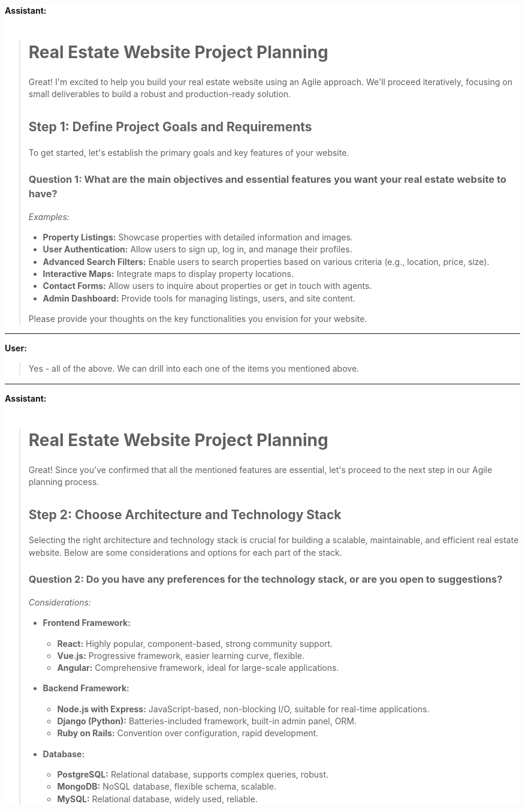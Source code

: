
**Assistant:**
> # Real Estate Website Project Planning
>
> Great! I'm excited to help you build your real estate website using an Agile approach. We'll proceed iteratively, focusing on small deliverables to build a robust and production-ready solution.
>
> ## Step 1: Define Project Goals and Requirements
>
> To get started, let's establish the primary goals and key features of your website.
>
> ### **Question 1: What are the main objectives and essential features you want your real estate website to have?**
>
> *Examples:*
> - **Property Listings:** Showcase properties with detailed information and images.
> - **User Authentication:** Allow users to sign up, log in, and manage their profiles.
> - **Advanced Search Filters:** Enable users to search properties based on various criteria (e.g., location, price, size).
> - **Interactive Maps:** Integrate maps to display property locations.
> - **Contact Forms:** Allow users to inquire about properties or get in touch with agents.
> - **Admin Dashboard:** Provide tools for managing listings, users, and site content.
>
> Please provide your thoughts on the key functionalities you envision for your website.

---

**User:**
> Yes - all of the above. We can drill into each one of the items you mentioned above.

---

**Assistant:**
> # Real Estate Website Project Planning
>
> Great! Since you've confirmed that all the mentioned features are essential, let's proceed to the next step in our Agile planning process.
>
> ## Step 2: Choose Architecture and Technology Stack
>
> Selecting the right architecture and technology stack is crucial for building a scalable, maintainable, and efficient real estate website. Below are some considerations and options for each part of the stack.
>
> ### **Question 2: Do you have any preferences for the technology stack, or are you open to suggestions?**
>
> *Considerations:*
>
> - **Frontend Framework:**
>   - **React:** Highly popular, component-based, strong community support.
>   - **Vue.js:** Progressive framework, easier learning curve, flexible.
>   - **Angular:** Comprehensive framework, ideal for large-scale applications.
>
> - **Backend Framework:**
>   - **Node.js with Express:** JavaScript-based, non-blocking I/O, suitable for real-time applications.
>   - **Django (Python):** Batteries-included framework, built-in admin panel, ORM.
>   - **Ruby on Rails:** Convention over configuration, rapid development.
>
> - **Database:**
>   - **PostgreSQL:** Relational database, supports complex queries, robust.
>   - **MongoDB:** NoSQL database, flexible schema, scalable.
>   - **MySQL:** Relational database, widely used, reliable.
>